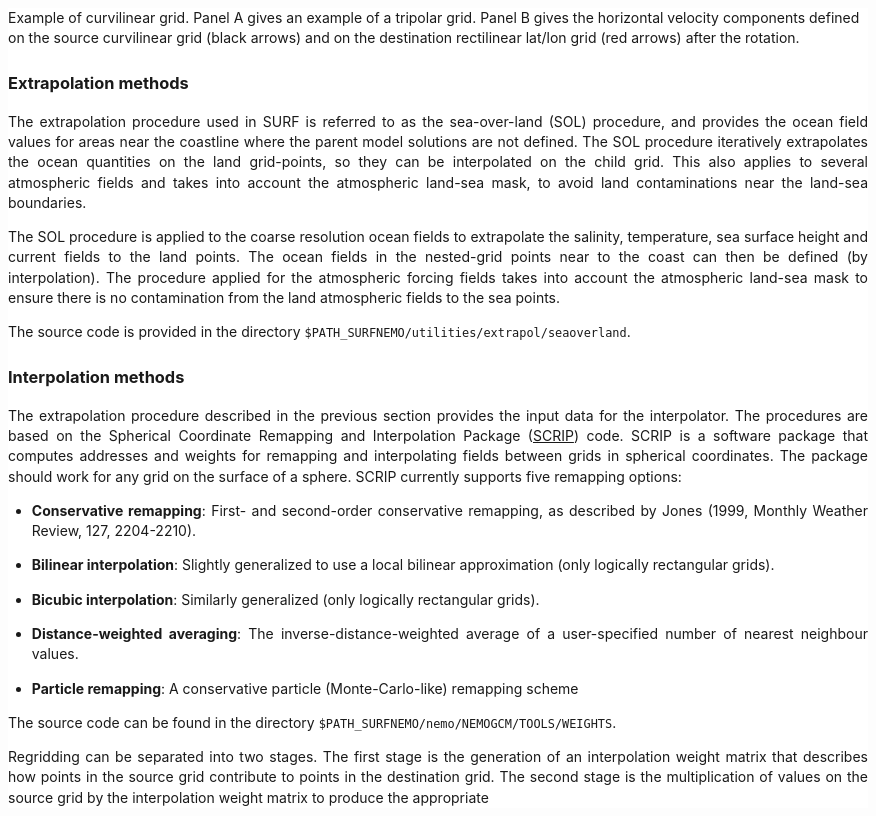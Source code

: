 <figcaption class="figurenum">Example of curvilinear grid. Panel A gives an example of a tripolar grid.
Panel B gives the horizontal velocity components defined on the source curvilinear grid (black arrows) and on the destination rectilinear lat/lon grid (red arrows) after the rotation. </figcaption>
</figure>

</div>

### **Extrapolation methods**

<div style="text-align: justify">

<p>The extrapolation procedure used in SURF is referred to as the sea-over-land (SOL) procedure,
and provides the ocean field values for areas near the coastline where the parent model solutions are not defined.
The SOL procedure iteratively extrapolates the ocean quantities on the land grid-points, so they can be interpolated
on the child grid. This also applies to several atmospheric fields and takes into account the atmospheric land-sea mask,
to avoid land contaminations near the land-sea boundaries.</p>
<p>The SOL procedure is applied to the coarse resolution ocean fields to extrapolate the salinity,
temperature, sea surface height and current fields to the land points. The ocean fields in the nested-grid points
near to the coast can then be defined (by interpolation). The procedure applied for the atmospheric forcing
fields takes into account the atmospheric land-sea mask to ensure there is no contamination from the land atmospheric
fields to the sea points.</p>
<p>The source code is provided in the directory <code>$PATH_SURFNEMO/utilities/extrapol/seaoverland</code>.</p>

</div>

### **Interpolation methods**

<div style="text-align: justify">

<p>The extrapolation procedure described in the previous section provides the input data for the interpolator.
The procedures are based on the Spherical Coordinate Remapping and Interpolation Package
(<a href="https://github.com/SCRIP-Project/SCRIP" target="_blank">SCRIP</a>)
code. SCRIP is a software package that computes addresses and weights for remapping and interpolating
fields between grids in spherical coordinates. The package should work for any grid on the surface of a
sphere. SCRIP currently supports five remapping options:</p>
<ul class="simple">
<li><p><b>Conservative remapping</b>: First- and second-order conservative remapping, as described by Jones (1999, Monthly Weather Review, 127, 2204-2210).</p></li>
<li><p><b>Bilinear interpolation</b>: Slightly generalized to use a local bilinear approximation (only logically rectangular grids).</p></li>
<li><p><b>Bicubic interpolation</b>: Similarly generalized (only logically rectangular grids).</p></li>
<li><p><b>Distance-weighted averaging</b>: The inverse-distance-weighted average of a user-specified number of nearest neighbour values.</p></li>
<li><p><b>Particle remapping</b>: A conservative particle (Monte-Carlo-like) remapping scheme</p></li>
</ul>
<p>The source code can be found in the directory <code>$PATH_SURFNEMO/nemo/NEMOGCM/TOOLS/WEIGHTS</code>.</p>
<p>Regridding can be separated into two stages. The first stage is the generation of an interpolation weight matrix
that describes how points in the source grid contribute to points in the destination grid. The second stage is
the multiplication of values on the source grid by the interpolation weight matrix to produce the appropriate